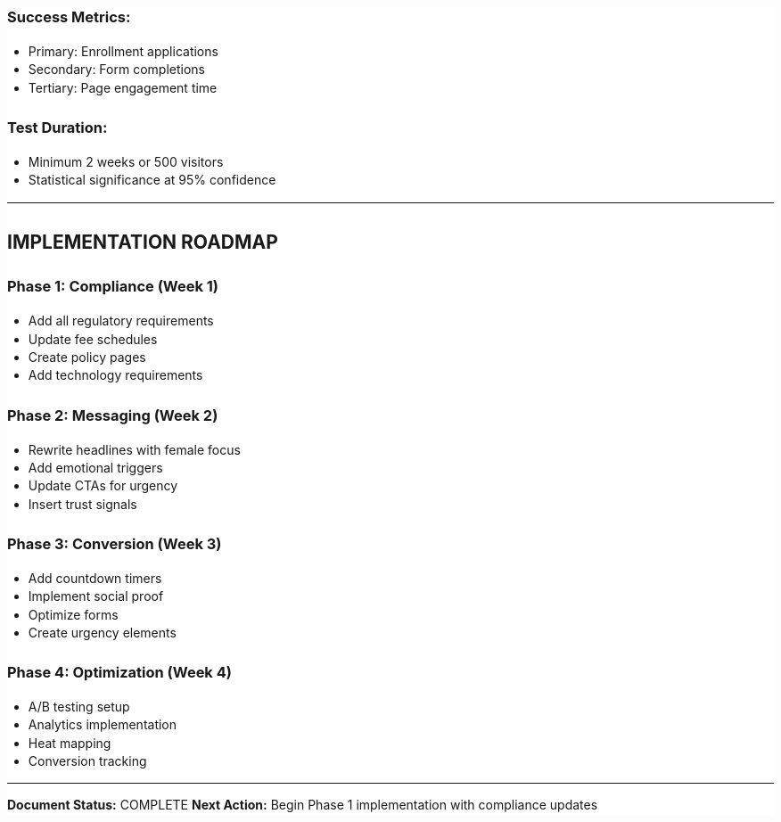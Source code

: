 ### Success Metrics:
- Primary: Enrollment applications
- Secondary: Form completions
- Tertiary: Page engagement time

### Test Duration:
- Minimum 2 weeks or 500 visitors
- Statistical significance at 95% confidence

---

## IMPLEMENTATION ROADMAP

### Phase 1: Compliance (Week 1)
- Add all regulatory requirements
- Update fee schedules
- Create policy pages
- Add technology requirements

### Phase 2: Messaging (Week 2)
- Rewrite headlines with female focus
- Add emotional triggers
- Update CTAs for urgency
- Insert trust signals

### Phase 3: Conversion (Week 3)
- Add countdown timers
- Implement social proof
- Optimize forms
- Create urgency elements

### Phase 4: Optimization (Week 4)
- A/B testing setup
- Analytics implementation
- Heat mapping
- Conversion tracking

---

**Document Status:** COMPLETE
**Next Action:** Begin Phase 1 implementation with compliance updates